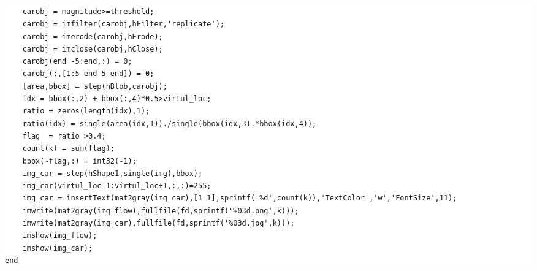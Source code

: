 ```
    carobj = magnitude>=threshold;
    carobj = imfilter(carobj,hFilter,'replicate');
    carobj = imerode(carobj,hErode);
    carobj = imclose(carobj,hClose);
    carobj(end -5:end,:) = 0;
    carobj(:,[1:5 end-5 end]) = 0;
    [area,bbox] = step(hBlob,carobj);
    idx = bbox(:,2) + bbox(:,4)*0.5>virtul_loc;
    ratio = zeros(length(idx),1);
    ratio(idx) = single(area(idx,1))./single(bbox(idx,3).*bbox(idx,4));
    flag  = ratio >0.4;
    count(k) = sum(flag);
    bbox(~flag,:) = int32(-1);
    img_car = step(hShape1,single(img),bbox);
    img_car(virtul_loc-1:virtul_loc+1,:,:)=255;
    img_car = insertText(mat2gray(img_car),[1 1],sprintf('%d',count(k)),'TextColor','w','FontSize',11);
    imwrite(mat2gray(img_flow),fullfile(fd,sprintf('%03d.png',k)));
    imwrite(mat2gray(img_car),fullfile(fd,sprintf('%03d.jpg',k)));
    imshow(img_flow);
    imshow(img_car);
end
```



